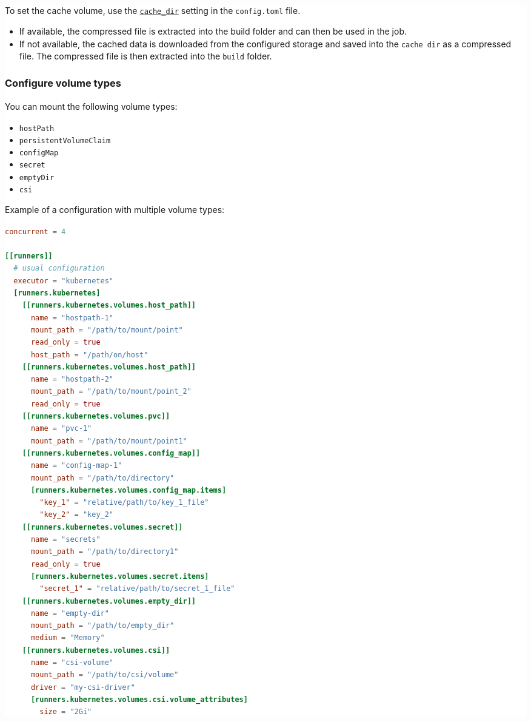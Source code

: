 To set the cache volume, use the [`cache_dir`](../../configuration/advanced-configuration.md#the-runners-section) setting in the `config.toml` file.

- If available, the compressed file is extracted into the build folder and can then be used in the job.
- If not available, the cached data is downloaded from the configured storage and saved into the `cache dir` as a compressed file.
  The compressed file is then extracted into the `build` folder.

### Configure volume types

You can mount the following volume types:

- `hostPath`
- `persistentVolumeClaim`
- `configMap`
- `secret`
- `emptyDir`
- `csi`

Example of a configuration with multiple volume types:

```toml
concurrent = 4

[[runners]]
  # usual configuration
  executor = "kubernetes"
  [runners.kubernetes]
    [[runners.kubernetes.volumes.host_path]]
      name = "hostpath-1"
      mount_path = "/path/to/mount/point"
      read_only = true
      host_path = "/path/on/host"
    [[runners.kubernetes.volumes.host_path]]
      name = "hostpath-2"
      mount_path = "/path/to/mount/point_2"
      read_only = true
    [[runners.kubernetes.volumes.pvc]]
      name = "pvc-1"
      mount_path = "/path/to/mount/point1"
    [[runners.kubernetes.volumes.config_map]]
      name = "config-map-1"
      mount_path = "/path/to/directory"
      [runners.kubernetes.volumes.config_map.items]
        "key_1" = "relative/path/to/key_1_file"
        "key_2" = "key_2"
    [[runners.kubernetes.volumes.secret]]
      name = "secrets"
      mount_path = "/path/to/directory1"
      read_only = true
      [runners.kubernetes.volumes.secret.items]
        "secret_1" = "relative/path/to/secret_1_file"
    [[runners.kubernetes.volumes.empty_dir]]
      name = "empty-dir"
      mount_path = "/path/to/empty_dir"
      medium = "Memory"
    [[runners.kubernetes.volumes.csi]]
      name = "csi-volume"
      mount_path = "/path/to/csi/volume"
      driver = "my-csi-driver"
      [runners.kubernetes.volumes.csi.volume_attributes]
        size = "2Gi"
```
